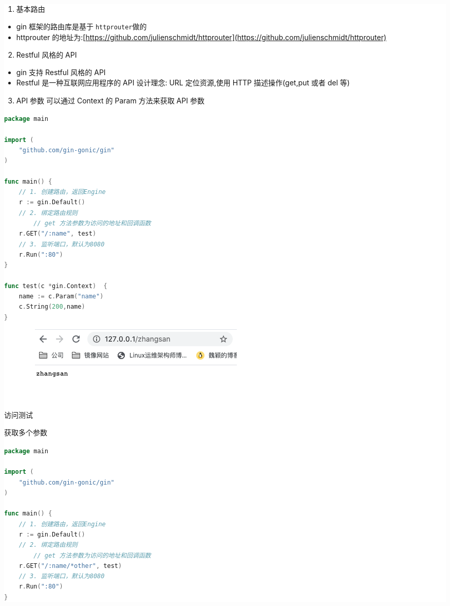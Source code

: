 1. 基本路由

- gin 框架的路由库是基于 `httprouter`做的
- httprouter 的地址为:[https://github.com/julienschmidt/httprouter](https://github.com/julienschmidt/httprouter)

2. Restful 风格的 API

- gin 支持 Restful 风格的 API
- Restful 是一种互联网应用程序的 API 设计理念: URL 定位资源,使用 HTTP 描述操作(get,put 或者 del 等)

3. API 参数
可以通过 Context 的 Param 方法来获取 API 参数

```go
package main

import (
	"github.com/gin-gonic/gin"
)

func main() {
	// 1. 创建路由，返回Engine
	r := gin.Default()
	// 2. 绑定路由规则
		// get 方法参数为访问的地址和回调函数
	r.GET("/:name", test)
	// 3. 监听端口，默认为8080
	r.Run(":80")
}

func test(c *gin.Context)  {
	name := c.Param("name")
	c.String(200,name)
}
```

访问测试
![image.png](images/4e0eb6b1fbe9aede3ad4bb4170094e67.png) 

获取多个参数
```go
package main

import (
	"github.com/gin-gonic/gin"
)

func main() {
	// 1. 创建路由，返回Engine
	r := gin.Default()
	// 2. 绑定路由规则
		// get 方法参数为访问的地址和回调函数
	r.GET("/:name/*other", test)
	// 3. 监听端口，默认为8080
	r.Run(":80")
}

```